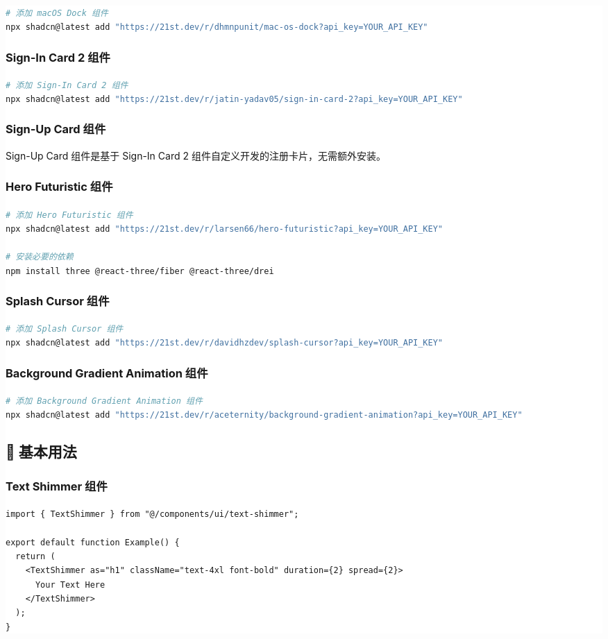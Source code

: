 ```bash
# 添加 macOS Dock 组件
npx shadcn@latest add "https://21st.dev/r/dhmnpunit/mac-os-dock?api_key=YOUR_API_KEY"
```

### Sign-In Card 2 组件

```bash
# 添加 Sign-In Card 2 组件
npx shadcn@latest add "https://21st.dev/r/jatin-yadav05/sign-in-card-2?api_key=YOUR_API_KEY"
```

### Sign-Up Card 组件

Sign-Up Card 组件是基于 Sign-In Card 2 组件自定义开发的注册卡片，无需额外安装。

### Hero Futuristic 组件

```bash
# 添加 Hero Futuristic 组件
npx shadcn@latest add "https://21st.dev/r/larsen66/hero-futuristic?api_key=YOUR_API_KEY"

# 安装必要的依赖
npm install three @react-three/fiber @react-three/drei
```

### Splash Cursor 组件

```bash
# 添加 Splash Cursor 组件
npx shadcn@latest add "https://21st.dev/r/davidhzdev/splash-cursor?api_key=YOUR_API_KEY"
```

### Background Gradient Animation 组件

```bash
# 添加 Background Gradient Animation 组件
npx shadcn@latest add "https://21st.dev/r/aceternity/background-gradient-animation?api_key=YOUR_API_KEY"
```

## 🎯 基本用法

### Text Shimmer 组件

```tsx
import { TextShimmer } from "@/components/ui/text-shimmer";

export default function Example() {
  return (
    <TextShimmer as="h1" className="text-4xl font-bold" duration={2} spread={2}>
      Your Text Here
    </TextShimmer>
  );
}
```
